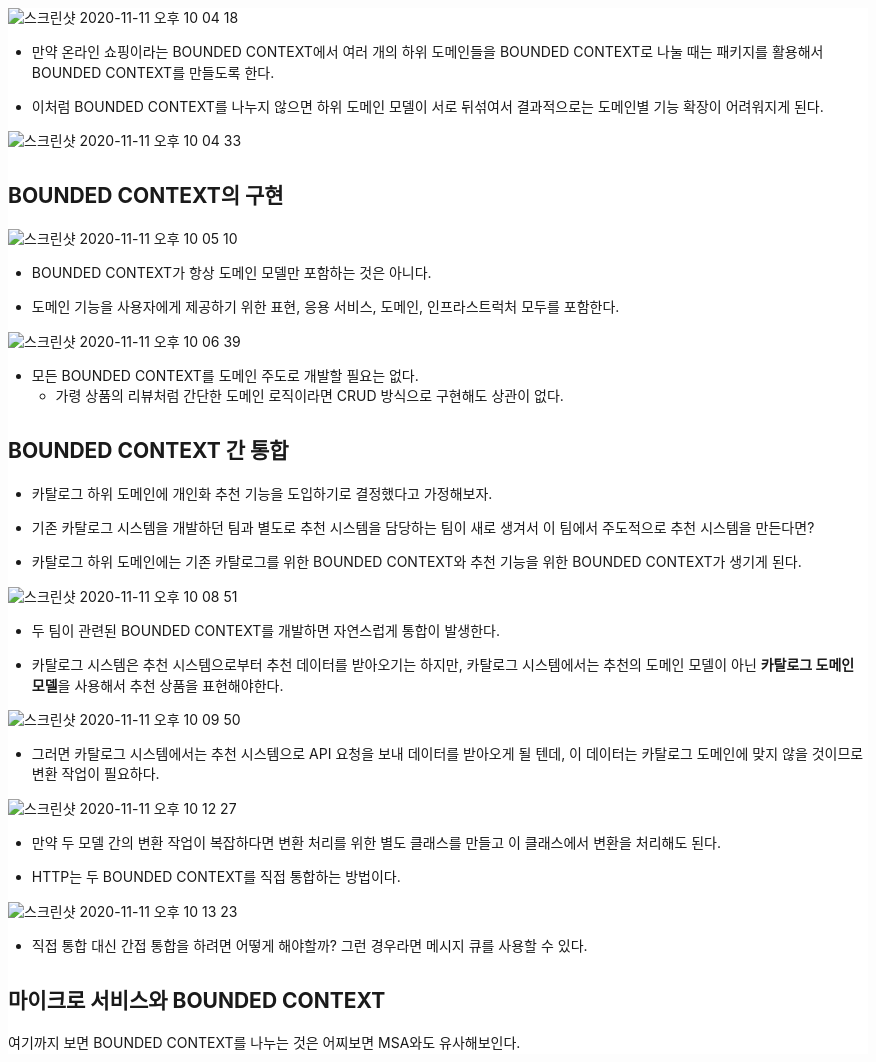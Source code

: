 ![스크린샷 2020-11-11 오후 10 04 18](https://user-images.githubusercontent.com/43809168/98815005-d9d96080-2469-11eb-9a9b-8086ddeca016.png)

- 만약 온라인 쇼핑이라는 BOUNDED CONTEXT에서 여러 개의 하위 도메인들을 BOUNDED CONTEXT로 나눌 때는 패키지를 활용해서 BOUNDED CONTEXT를 만들도록 한다.

- 이처럼 BOUNDED CONTEXT를 나누지 않으면 하위 도메인 모델이 서로 뒤섞여서 결과적으로는 도메인별 기능 확장이 어려워지게 된다.

![스크린샷 2020-11-11 오후 10 04 33](https://user-images.githubusercontent.com/43809168/98815024-e2319b80-2469-11eb-88ae-8908132d059f.png)

## BOUNDED CONTEXT의 구현

![스크린샷 2020-11-11 오후 10 05 10](https://user-images.githubusercontent.com/43809168/98815084-f83f5c00-2469-11eb-8bf6-2b67ab318e69.png)

- BOUNDED CONTEXT가 항상 도메인 모델만 포함하는 것은 아니다.

- 도메인 기능을 사용자에게 제공하기 위한 표현, 응용 서비스, 도메인, 인프라스트럭처 모두를 포함한다.

![스크린샷 2020-11-11 오후 10 06 39](https://user-images.githubusercontent.com/43809168/98815245-2e7cdb80-246a-11eb-8c56-18654f3c8469.png)

- 모든 BOUNDED CONTEXT를 도메인 주도로 개발할 필요는 없다.
  - 가령 상품의 리뷰처럼 간단한 도메인 로직이라면 CRUD 방식으로 구현해도 상관이 없다.

## BOUNDED CONTEXT 간 통합

- 카탈로그 하위 도메인에 개인화 추천 기능을 도입하기로 결정했다고 가정해보자.

- 기존 카탈로그 시스템을 개발하던 팀과 별도로 추천 시스템을 담당하는 팀이 새로 생겨서 이 팀에서 주도적으로 추천 시스템을 만든다면?

- 카탈로그 하위 도메인에는 기존 카탈로그를 위한 BOUNDED CONTEXT와 추천 기능을 위한 BOUNDED CONTEXT가 생기게 된다.

![스크린샷 2020-11-11 오후 10 08 51](https://user-images.githubusercontent.com/43809168/98815446-7c91df00-246a-11eb-815f-d6c2b340aa24.png)

- 두 팀이 관련된 BOUNDED CONTEXT를 개발하면 자연스럽게 통합이 발생한다.

- 카탈로그 시스템은 추천 시스템으로부터 추천 데이터를 받아오기는 하지만, 카탈로그 시스템에서는 추천의 도메인 모델이 아닌 **카탈로그 도메인 모델**을 사용해서 추천 상품을 표현해야한다.

![스크린샷 2020-11-11 오후 10 09 50](https://user-images.githubusercontent.com/43809168/98815536-a0552500-246a-11eb-894e-ec55004f2e2a.png)

- 그러면 카탈로그 시스템에서는 추천 시스템으로 API 요청을 보내 데이터를 받아오게 될 텐데, 이 데이터는 카탈로그 도메인에 맞지 않을 것이므로 변환 작업이 필요하다.

![스크린샷 2020-11-11 오후 10 12 27](https://user-images.githubusercontent.com/43809168/98815760-fd50db00-246a-11eb-8d34-2941f5908d97.png)

- 만약 두 모델 간의 변환 작업이 복잡하다면 변환 처리를 위한 별도 클래스를 만들고 이 클래스에서 변환을 처리해도 된다.

- HTTP는 두 BOUNDED CONTEXT를 직접 통합하는 방법이다.

![스크린샷 2020-11-11 오후 10 13 23](https://user-images.githubusercontent.com/43809168/98815854-1eb1c700-246b-11eb-9762-7f66c365156b.png)

- 직접 통합 대신 간접 통합을 하려면 어떻게 해야할까? 그런 경우라면 메시지 큐를 사용할 수 있다.

## 마이크로 서비스와 BOUNDED CONTEXT

여기까지 보면 BOUNDED CONTEXT를 나누는 것은 어찌보면 MSA와도 유사해보인다.
